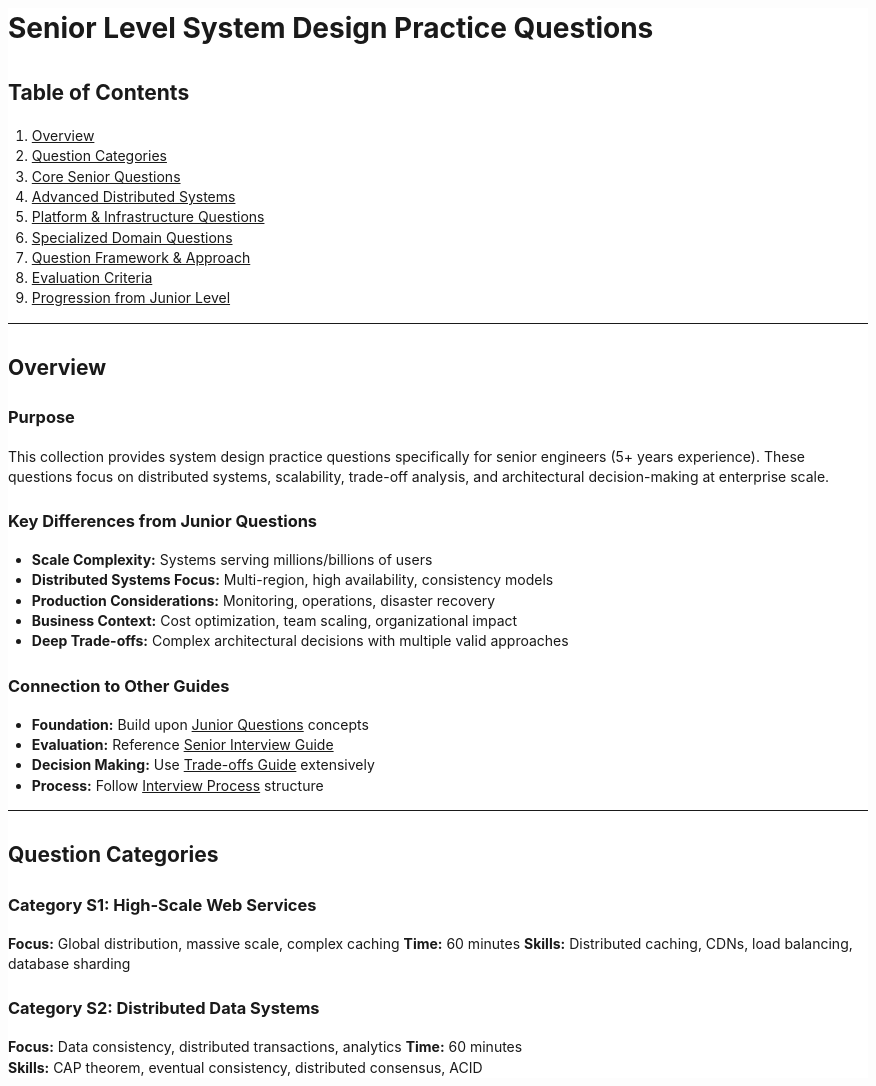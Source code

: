 # Senior Level System Design Practice Questions

## Table of Contents

1. [Overview](#overview)
2. [Question Categories](#question-categories)
3. [Core Senior Questions](#core-senior-questions)
4. [Advanced Distributed Systems](#advanced-distributed-systems)
5. [Platform & Infrastructure Questions](#platform--infrastructure-questions)
6. [Specialized Domain Questions](#specialized-domain-questions)
7. [Question Framework & Approach](#question-framework--approach)
8. [Evaluation Criteria](#evaluation-criteria)
9. [Progression from Junior Level](#progression-from-junior-level)

---

## Overview

### Purpose
This collection provides system design practice questions specifically for senior engineers (5+ years experience). These questions focus on distributed systems, scalability, trade-off analysis, and architectural decision-making at enterprise scale.

### Key Differences from Junior Questions
- **Scale Complexity:** Systems serving millions/billions of users
- **Distributed Systems Focus:** Multi-region, high availability, consistency models
- **Production Considerations:** Monitoring, operations, disaster recovery
- **Business Context:** Cost optimization, team scaling, organizational impact
- **Deep Trade-offs:** Complex architectural decisions with multiple valid approaches

### Connection to Other Guides
- **Foundation:** Build upon [Junior Questions](./junior-questions.md) concepts
- **Evaluation:** Reference [Senior Interview Guide](../engineer-interview-guide/senior-guide.md)
- **Decision Making:** Use [Trade-offs Guide](../estimation-techniques/trade-offs-decisions.md) extensively
- **Process:** Follow [Interview Process](../engineer-interview-guide/interview-process.md) structure

---

## Question Categories

### Category S1: High-Scale Web Services
**Focus:** Global distribution, massive scale, complex caching
**Time:** 60 minutes
**Skills:** Distributed caching, CDNs, load balancing, database sharding

### Category S2: Distributed Data Systems
**Focus:** Data consistency, distributed transactions, analytics
**Time:** 60 minutes  
**Skills:** CAP theorem, eventual consistency, distributed consensus, ACID
